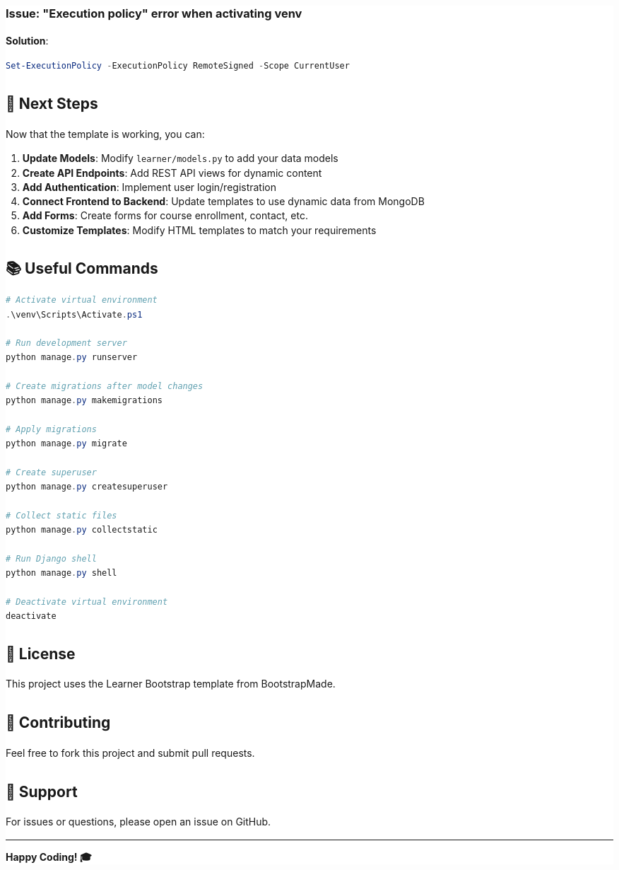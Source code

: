 ### Issue: "Execution policy" error when activating venv
**Solution**:
```powershell
Set-ExecutionPolicy -ExecutionPolicy RemoteSigned -Scope CurrentUser
```

## 🔄 Next Steps

Now that the template is working, you can:

1. **Update Models**: Modify `learner/models.py` to add your data models
2. **Create API Endpoints**: Add REST API views for dynamic content
3. **Add Authentication**: Implement user login/registration
4. **Connect Frontend to Backend**: Update templates to use dynamic data from MongoDB
5. **Add Forms**: Create forms for course enrollment, contact, etc.
6. **Customize Templates**: Modify HTML templates to match your requirements

## 📚 Useful Commands

```powershell
# Activate virtual environment
.\venv\Scripts\Activate.ps1

# Run development server
python manage.py runserver

# Create migrations after model changes
python manage.py makemigrations

# Apply migrations
python manage.py migrate

# Create superuser
python manage.py createsuperuser

# Collect static files
python manage.py collectstatic

# Run Django shell
python manage.py shell

# Deactivate virtual environment
deactivate
```

## 📄 License

This project uses the Learner Bootstrap template from BootstrapMade.

## 🤝 Contributing

Feel free to fork this project and submit pull requests.

## 📧 Support

For issues or questions, please open an issue on GitHub.

---

**Happy Coding! 🎓**
